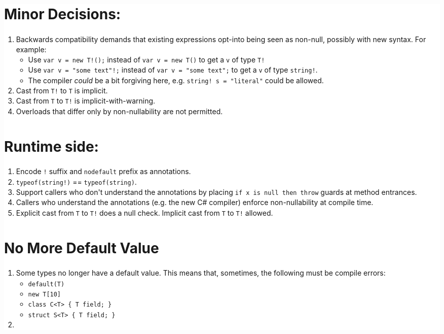 # Minor Decisions:

1. Backwards compatibility demands that existing expressions opt-into being seen as non-null, possibly with new syntax. For example:
    - Use `var v = new T!();` instead of `var v = new T()` to get a `v` of type `T!`
    - Use `var v = "some text"!;` instead of `var v = "some text";` to get a `v` of type `string!`.
    - The compiler *could* be a bit forgiving here, e.g. `string! s = "literal"` could be allowed.
2. Cast from `T!` to `T` is implicit.
3. Cast from `T` to `T!` is implicit-with-warning.
4. Overloads that differ only by non-nullability are not permitted.


# Runtime side:

1. Encode `!` suffix and `nodefault` prefix as annotations.
2. `typeof(string!)` == `typeof(string)`.
3. Support callers who don't understand the annotations by placing `if x is null then throw` guards at method entrances.
4. Callers who understand the annotations (e.g. the new C# compiler) enforce non-nullability at compile time.
5. Explicit cast from `T` to `T!` does a null check. Implicit cast from `T` to `T!` allowed.


# No More Default Value



1. Some types no longer have a default value. This means that, sometimes, the following must be compile errors:
    - `default(T)`
    - `new T[10]`
    - `class C<T> { T field; }`
    - `struct S<T> { T field; }`
2. 